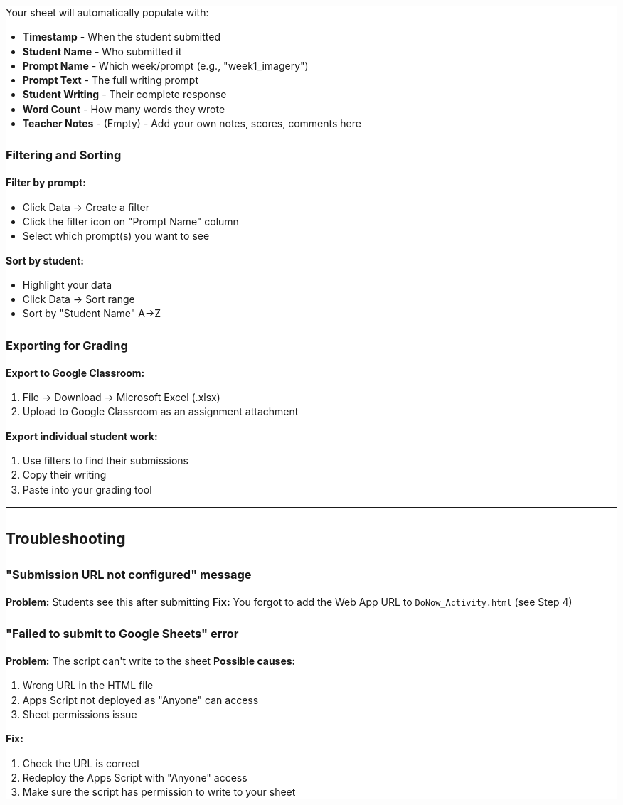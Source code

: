 Your sheet will automatically populate with:
- **Timestamp** - When the student submitted
- **Student Name** - Who submitted it
- **Prompt Name** - Which week/prompt (e.g., "week1_imagery")
- **Prompt Text** - The full writing prompt
- **Student Writing** - Their complete response
- **Word Count** - How many words they wrote
- **Teacher Notes** - (Empty) - Add your own notes, scores, comments here

### Filtering and Sorting

**Filter by prompt:**
- Click Data → Create a filter
- Click the filter icon on "Prompt Name" column
- Select which prompt(s) you want to see

**Sort by student:**
- Highlight your data
- Click Data → Sort range
- Sort by "Student Name" A→Z

### Exporting for Grading

**Export to Google Classroom:**
1. File → Download → Microsoft Excel (.xlsx)
2. Upload to Google Classroom as an assignment attachment

**Export individual student work:**
1. Use filters to find their submissions
2. Copy their writing
3. Paste into your grading tool

---

## Troubleshooting

### "Submission URL not configured" message

**Problem:** Students see this after submitting
**Fix:** You forgot to add the Web App URL to `DoNow_Activity.html` (see Step 4)

### "Failed to submit to Google Sheets" error

**Problem:** The script can't write to the sheet
**Possible causes:**
1. Wrong URL in the HTML file
2. Apps Script not deployed as "Anyone" can access
3. Sheet permissions issue

**Fix:**
1. Check the URL is correct
2. Redeploy the Apps Script with "Anyone" access
3. Make sure the script has permission to write to your sheet
